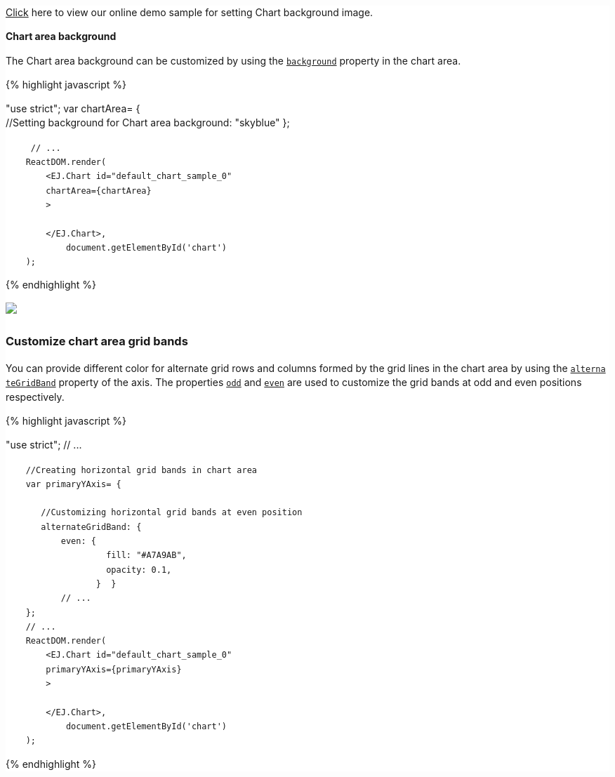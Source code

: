 [Click](http://js.syncfusion.com/demos/web/#!/azure/chart/chartcustomization/tooltiptemplate) here to view our online demo sample for setting Chart background image.


**Chart area background**

The Chart area background can be customized by using the [`background`](../api/ejchart#members:chartarea-background) property in the chart area. 

{% highlight javascript %}

"use strict";
        var chartArea= {            
              //Setting background for Chart area
              background: "skyblue"
        };    
                   
         // ...
		ReactDOM.render(
			<EJ.Chart id="default_chart_sample_0"
			chartArea={chartArea}
			>        
            
			</EJ.Chart>,
				document.getElementById('chart')
		);


{% endhighlight %} 

![](/js/Chart/Appearance_images/Appearance_img8.png)


### Customize chart area grid bands

You can provide different color for alternate grid rows and columns formed by the grid lines in the chart area by using the [`alternateGridBand`](../api/ejchart#members:primaryxaxis-alternategridband) property of the axis. The properties [`odd`](../api/ejchart#members:primaryxaxis-alternategridband-odd) and [`even`](../api/ejchart#members:primaryxaxis-alternategridband-even) are used to customize the grid bands at odd and even positions respectively. 

{% highlight javascript %}

"use strict";
        // ...
        
        //Creating horizontal grid bands in chart area
        var primaryYAxis= {            
        
           //Customizing horizontal grid bands at even position
           alternateGridBand: {                 
               even: {
                        fill: "#A7A9AB", 
                        opacity: 0.1,
                      }  }
               // ...               
        };
        // ...
		ReactDOM.render(
			<EJ.Chart id="default_chart_sample_0"
			primaryYAxis={primaryYAxis}
			>        
            
			</EJ.Chart>,
				document.getElementById('chart')
		);


{% endhighlight %} 
